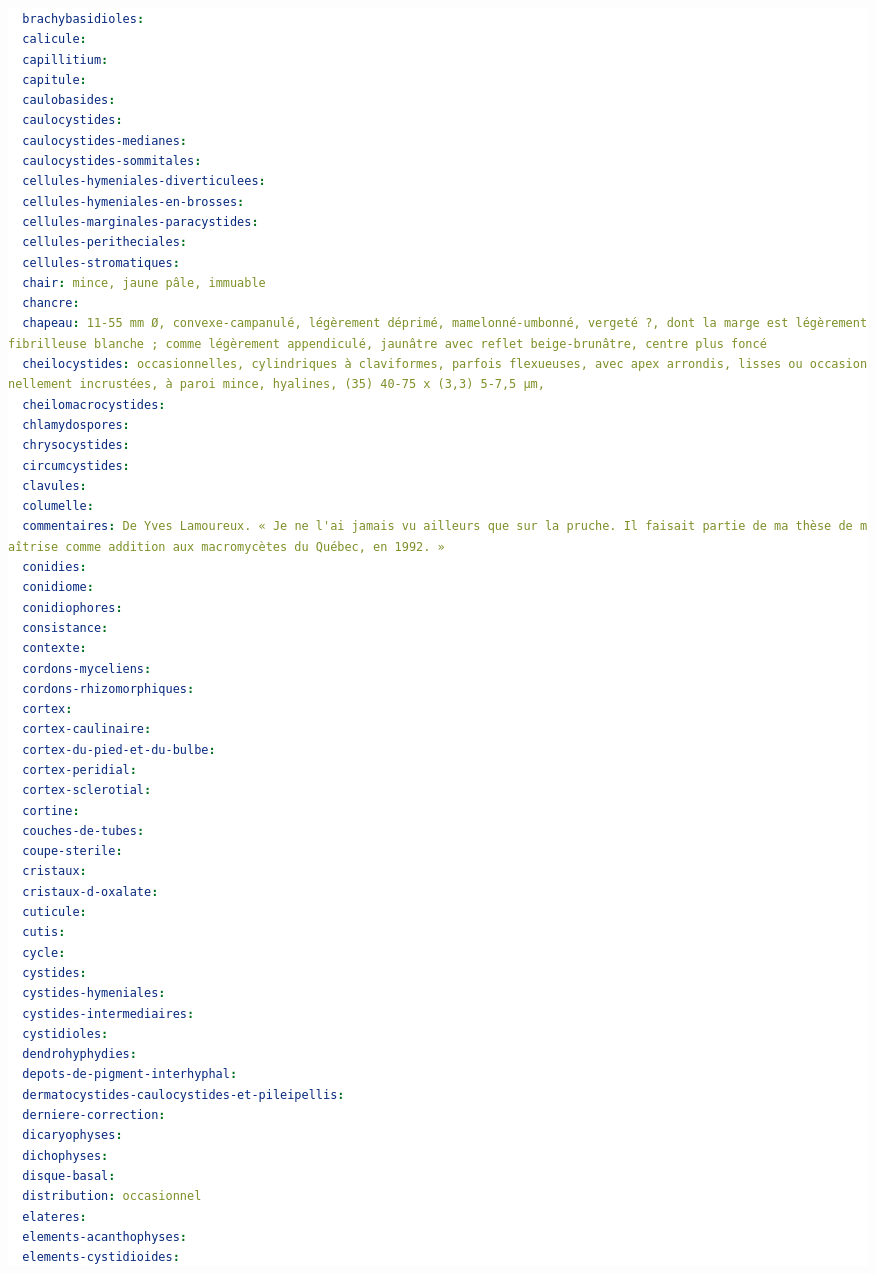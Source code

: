 ```yaml
  brachybasidioles: 
  calicule: 
  capillitium: 
  capitule: 
  caulobasides: 
  caulocystides: 
  caulocystides-medianes: 
  caulocystides-sommitales: 
  cellules-hymeniales-diverticulees: 
  cellules-hymeniales-en-brosses: 
  cellules-marginales-paracystides: 
  cellules-peritheciales: 
  cellules-stromatiques: 
  chair: mince, jaune pâle, immuable
  chancre: 
  chapeau: 11-55 mm Ø, convexe-campanulé, légèrement déprimé, mamelonné-umbonné, vergeté ?, dont la marge est légèrement fibrilleuse blanche ; comme légèrement appendiculé, jaunâtre avec reflet beige-brunâtre, centre plus foncé
  cheilocystides: occasionnelles, cylindriques à claviformes, parfois flexueuses, avec apex arrondis, lisses ou occasionnellement incrustées, à paroi mince, hyalines, (35) 40-75 x (3,3) 5-7,5 μm,
  cheilomacrocystides: 
  chlamydospores: 
  chrysocystides: 
  circumcystides: 
  clavules: 
  columelle: 
  commentaires: De Yves Lamoureux. « Je ne l'ai jamais vu ailleurs que sur la pruche. Il faisait partie de ma thèse de maîtrise comme addition aux macromycètes du Québec, en 1992. »
  conidies: 
  conidiome: 
  conidiophores: 
  consistance: 
  contexte: 
  cordons-myceliens: 
  cordons-rhizomorphiques: 
  cortex: 
  cortex-caulinaire: 
  cortex-du-pied-et-du-bulbe: 
  cortex-peridial: 
  cortex-sclerotial: 
  cortine: 
  couches-de-tubes: 
  coupe-sterile: 
  cristaux: 
  cristaux-d-oxalate: 
  cuticule: 
  cutis: 
  cycle: 
  cystides: 
  cystides-hymeniales: 
  cystides-intermediaires: 
  cystidioles: 
  dendrohyphydies: 
  depots-de-pigment-interhyphal: 
  dermatocystides-caulocystides-et-pileipellis: 
  derniere-correction: 
  dicaryophyses: 
  dichophyses: 
  disque-basal: 
  distribution: occasionnel
  elateres: 
  elements-acanthophyses: 
  elements-cystidioides: 
```
